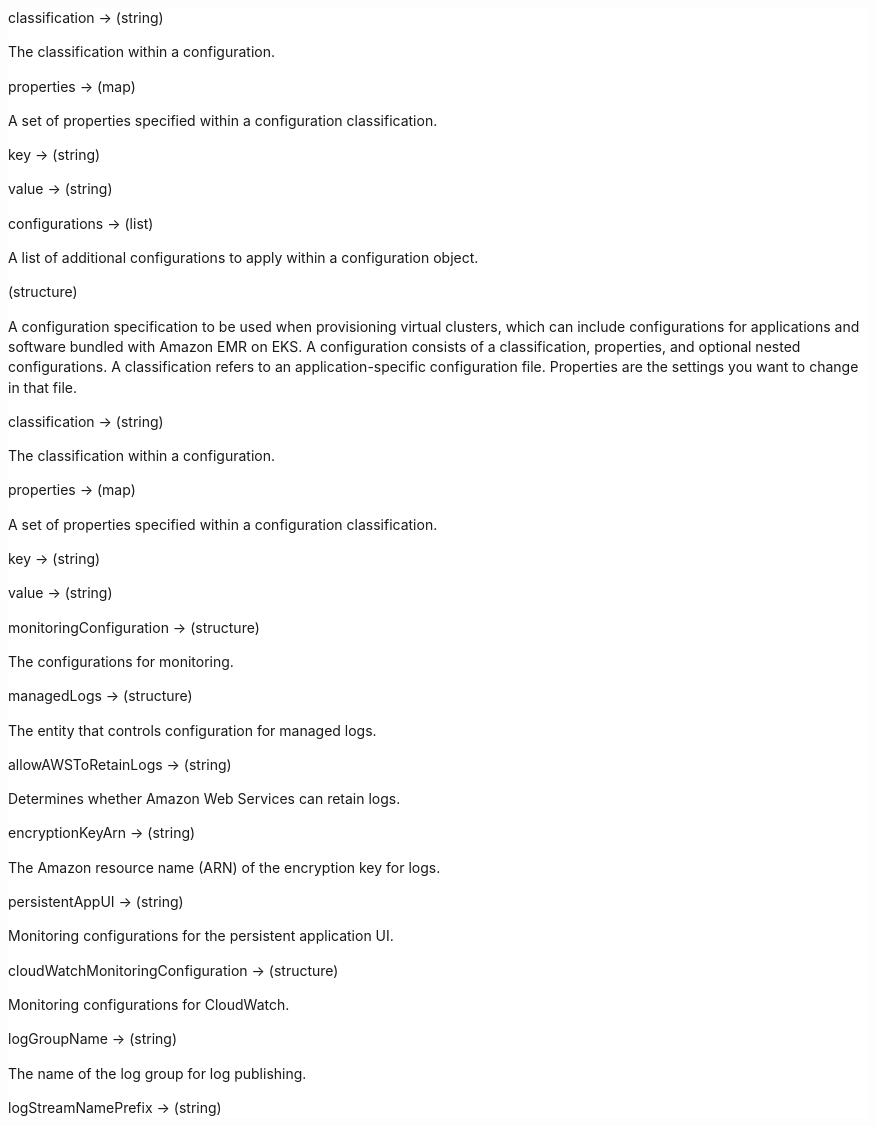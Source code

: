 classification -> (string)

The classification within a configuration.

properties -> (map)

A set of properties specified within a configuration classification.

key -> (string)

value -> (string)

configurations -> (list)

A list of additional configurations to apply within a configuration object.

(structure)

A configuration specification to be used when provisioning virtual clusters, which can include configurations for applications and software bundled with Amazon EMR on EKS. A configuration consists of a classification, properties, and optional nested configurations. A classification refers to an application-specific configuration file. Properties are the settings you want to change in that file.

classification -> (string)

The classification within a configuration.

properties -> (map)

A set of properties specified within a configuration classification.

key -> (string)

value -> (string)

monitoringConfiguration -> (structure)

The configurations for monitoring.

managedLogs -> (structure)

The entity that controls configuration for managed logs.

allowAWSToRetainLogs -> (string)

Determines whether Amazon Web Services can retain logs.

encryptionKeyArn -> (string)

The Amazon resource name (ARN) of the encryption key for logs.

persistentAppUI -> (string)

Monitoring configurations for the persistent application UI.

cloudWatchMonitoringConfiguration -> (structure)

Monitoring configurations for CloudWatch.

logGroupName -> (string)

The name of the log group for log publishing.

logStreamNamePrefix -> (string)
